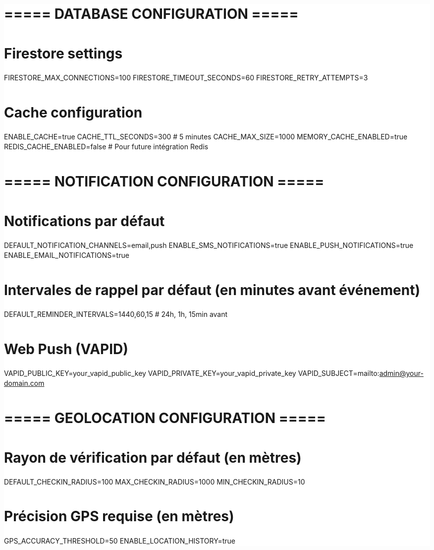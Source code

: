 # ===== DATABASE CONFIGURATION =====
# Firestore settings
FIRESTORE_MAX_CONNECTIONS=100
FIRESTORE_TIMEOUT_SECONDS=60
FIRESTORE_RETRY_ATTEMPTS=3

# Cache configuration
ENABLE_CACHE=true
CACHE_TTL_SECONDS=300                 # 5 minutes
CACHE_MAX_SIZE=1000
MEMORY_CACHE_ENABLED=true
REDIS_CACHE_ENABLED=false             # Pour future intégration Redis

# ===== NOTIFICATION CONFIGURATION =====
# Notifications par défaut
DEFAULT_NOTIFICATION_CHANNELS=email,push
ENABLE_SMS_NOTIFICATIONS=true
ENABLE_PUSH_NOTIFICATIONS=true
ENABLE_EMAIL_NOTIFICATIONS=true

# Intervales de rappel par défaut (en minutes avant événement)
DEFAULT_REMINDER_INTERVALS=1440,60,15 # 24h, 1h, 15min avant

# Web Push (VAPID)
VAPID_PUBLIC_KEY=your_vapid_public_key
VAPID_PRIVATE_KEY=your_vapid_private_key
VAPID_SUBJECT=mailto:admin@your-domain.com

# ===== GEOLOCATION CONFIGURATION =====
# Rayon de vérification par défaut (en mètres)
DEFAULT_CHECKIN_RADIUS=100
MAX_CHECKIN_RADIUS=1000
MIN_CHECKIN_RADIUS=10

# Précision GPS requise (en mètres)
GPS_ACCURACY_THRESHOLD=50
ENABLE_LOCATION_HISTORY=true
